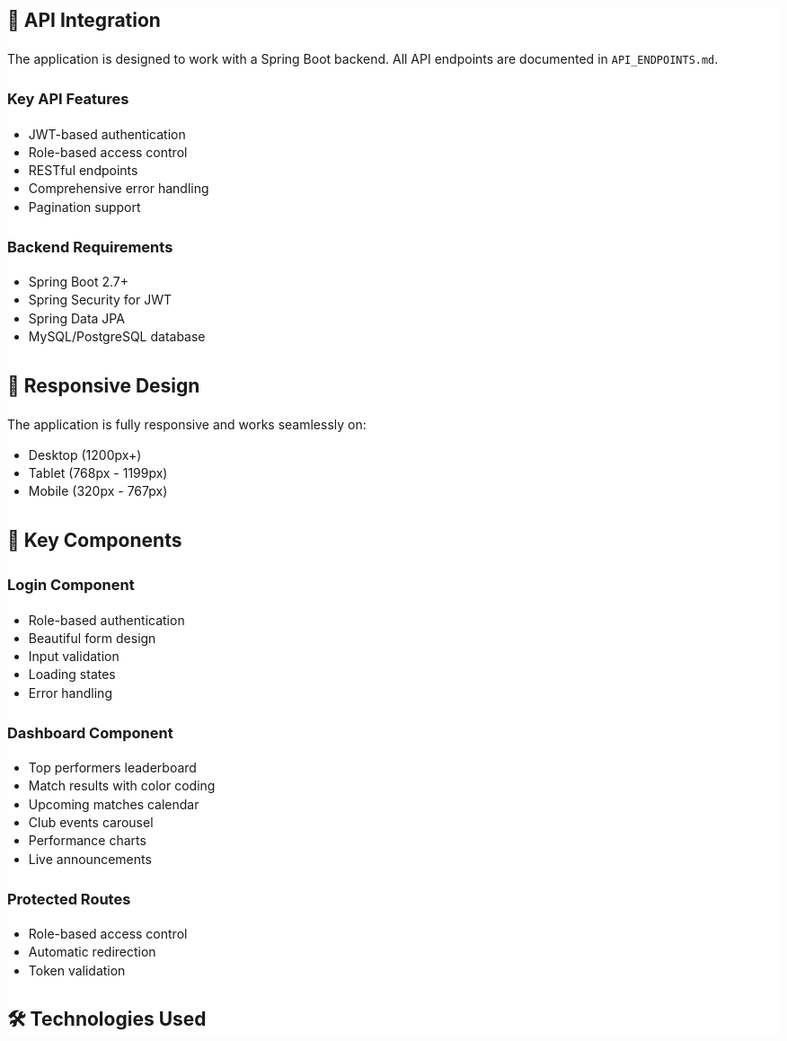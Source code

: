 ## 🔌 API Integration

The application is designed to work with a Spring Boot backend. All API endpoints are documented in `API_ENDPOINTS.md`.

### Key API Features
- JWT-based authentication
- Role-based access control
- RESTful endpoints
- Comprehensive error handling
- Pagination support

### Backend Requirements
- Spring Boot 2.7+
- Spring Security for JWT
- Spring Data JPA
- MySQL/PostgreSQL database

## 📱 Responsive Design

The application is fully responsive and works seamlessly on:
- Desktop (1200px+)
- Tablet (768px - 1199px)
- Mobile (320px - 767px)

## 🎯 Key Components

### Login Component
- Role-based authentication
- Beautiful form design
- Input validation
- Loading states
- Error handling

### Dashboard Component
- Top performers leaderboard
- Match results with color coding
- Upcoming matches calendar
- Club events carousel
- Performance charts
- Live announcements

### Protected Routes
- Role-based access control
- Automatic redirection
- Token validation

## 🛠️ Technologies Used

